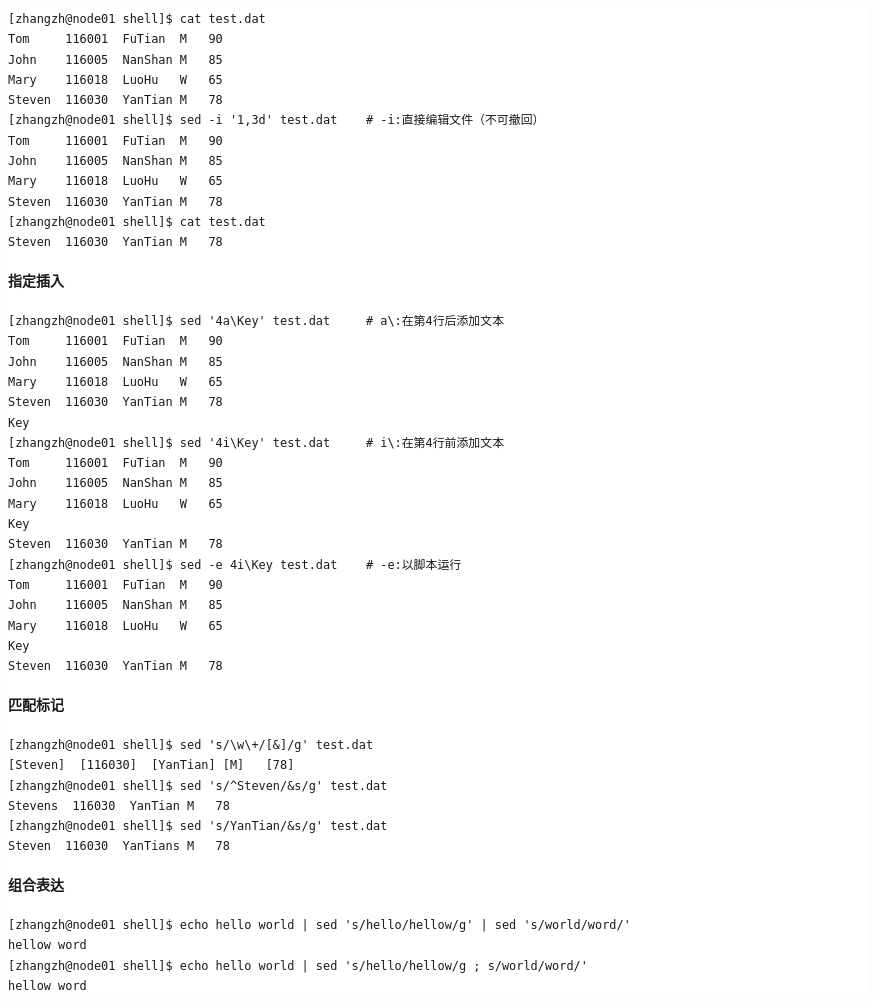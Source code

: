 ```shell
[zhangzh@node01 shell]$ cat test.dat 
Tom     116001  FuTian  M   90
John    116005  NanShan M   85
Mary    116018  LuoHu   W   65
Steven  116030  YanTian M   78
[zhangzh@node01 shell]$ sed -i '1,3d' test.dat    # -i:直接编辑文件（不可撤回）
Tom     116001  FuTian  M   90
John    116005  NanShan M   85
Mary    116018  LuoHu   W   65
Steven  116030  YanTian M   78
[zhangzh@node01 shell]$ cat test.dat 
Steven  116030  YanTian M   78
```

#### 指定插入

```shell
[zhangzh@node01 shell]$ sed '4a\Key' test.dat     # a\:在第4行后添加文本
Tom     116001  FuTian  M   90
John    116005  NanShan M   85
Mary    116018  LuoHu   W   65
Steven  116030  YanTian M   78
Key
[zhangzh@node01 shell]$ sed '4i\Key' test.dat     # i\:在第4行前添加文本
Tom     116001  FuTian  M   90
John    116005  NanShan M   85
Mary    116018  LuoHu   W   65
Key
Steven  116030  YanTian M   78
[zhangzh@node01 shell]$ sed -e 4i\Key test.dat    # -e:以脚本运行
Tom     116001  FuTian  M   90
John    116005  NanShan M   85
Mary    116018  LuoHu   W   65
Key
Steven  116030  YanTian M   78
```

#### 匹配标记

```shell
[zhangzh@node01 shell]$ sed 's/\w\+/[&]/g' test.dat 
[Steven]  [116030]  [YanTian] [M]   [78]
[zhangzh@node01 shell]$ sed 's/^Steven/&s/g' test.dat 
Stevens  116030  YanTian M   78
[zhangzh@node01 shell]$ sed 's/YanTian/&s/g' test.dat 
Steven  116030  YanTians M   78
```

#### 组合表达

```shell
[zhangzh@node01 shell]$ echo hello world | sed 's/hello/hellow/g' | sed 's/world/word/'
hellow word
[zhangzh@node01 shell]$ echo hello world | sed 's/hello/hellow/g ; s/world/word/'
hellow word
```
